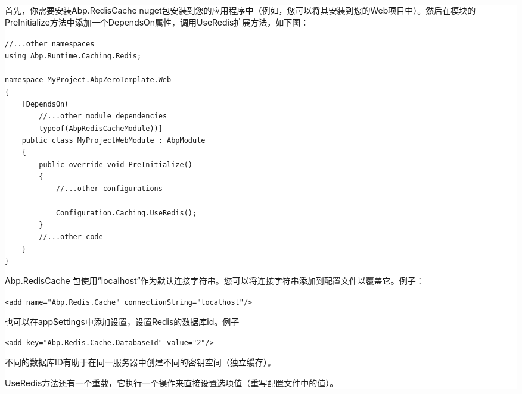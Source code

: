 首先，你需要安装Abp.RedisCache nuget包安装到您的应用程序中（例如，您可以将其安装到您的Web项目中）。然后在模块的PreInitialize方法中添加一个DependsOn属性，调用UseRedis扩展方法，如下图：

```
//...other namespaces
using Abp.Runtime.Caching.Redis;

namespace MyProject.AbpZeroTemplate.Web
{
    [DependsOn(
        //...other module dependencies
        typeof(AbpRedisCacheModule))]
    public class MyProjectWebModule : AbpModule
    {
        public override void PreInitialize()
        {
            //...other configurations

            Configuration.Caching.UseRedis();
        }        
        //...other code
    }
}
```
Abp.RedisCache 包使用“localhost”作为默认连接字符串。您可以将连接字符串添加到配置文件以覆盖它。例子：
```
<add name="Abp.Redis.Cache" connectionString="localhost"/>
```
也可以在appSettings中添加设置，设置Redis的数据库id。例子
```
<add key="Abp.Redis.Cache.DatabaseId" value="2"/>
```
不同的数据库ID有助于在同一服务器中创建不同的密钥空间（独立缓存）。

UseRedis方法还有一个重载，它执行一个操作来直接设置选项值（重写配置文件中的值）。
